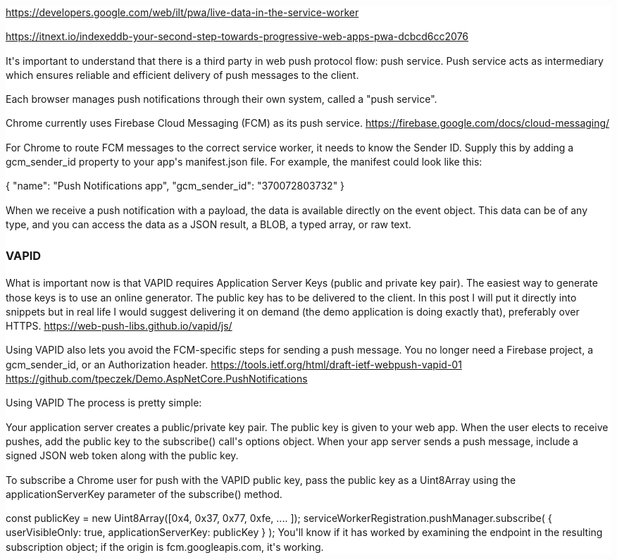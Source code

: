 https://developers.google.com/web/ilt/pwa/live-data-in-the-service-worker

https://itnext.io/indexeddb-your-second-step-towards-progressive-web-apps-pwa-dcbcd6cc2076


It's important to understand that there is a third party in web push protocol flow: push service. Push service acts as intermediary which ensures reliable and efficient delivery of push messages to the client.

Each browser manages push notifications through their own system, called a "push service". 

Chrome currently uses Firebase Cloud Messaging (FCM) as its push service.
https://firebase.google.com/docs/cloud-messaging/

For Chrome to route FCM messages to the correct service worker, it needs to know the Sender ID. Supply this by adding a gcm_sender_id property to your app's manifest.json file. For example, the manifest could look like this:

{
  "name": "Push Notifications app",
  "gcm_sender_id": "370072803732"
}

When we receive a push notification with a payload, the data is available directly on the event object. This data can be of any type, and you can access the data as a JSON result, a BLOB, a typed array, or raw text.

### VAPID

What is important now is that VAPID requires Application Server Keys (public and private key pair). The easiest way to generate those keys is to use an online generator. The public key has to be delivered to the client. In this post I will put it directly into snippets but in real life I would suggest delivering it on demand (the demo application is doing exactly that), preferably over HTTPS.
https://web-push-libs.github.io/vapid/js/

Using VAPID also lets you avoid the FCM-specific steps for sending a push message. You no longer need a Firebase project, a gcm_sender_id, or an Authorization header.
https://tools.ietf.org/html/draft-ietf-webpush-vapid-01
https://github.com/tpeczek/Demo.AspNetCore.PushNotifications

Using VAPID
The process is pretty simple:

Your application server creates a public/private key pair. The public key is given to your web app.
When the user elects to receive pushes, add the public key to the subscribe() call's options object.
When your app server sends a push message, include a signed JSON web token along with the public key.

To subscribe a Chrome user for push with the VAPID public key, pass the public key as a Uint8Array using the applicationServerKey parameter of the subscribe() method.

const publicKey = new Uint8Array([0x4, 0x37, 0x77, 0xfe, .... ]);
serviceWorkerRegistration.pushManager.subscribe(
  {
    userVisibleOnly: true,
    applicationServerKey: publicKey
  }
);
You'll know if it has worked by examining the endpoint in the resulting subscription object; if the origin is fcm.googleapis.com, it's working.
